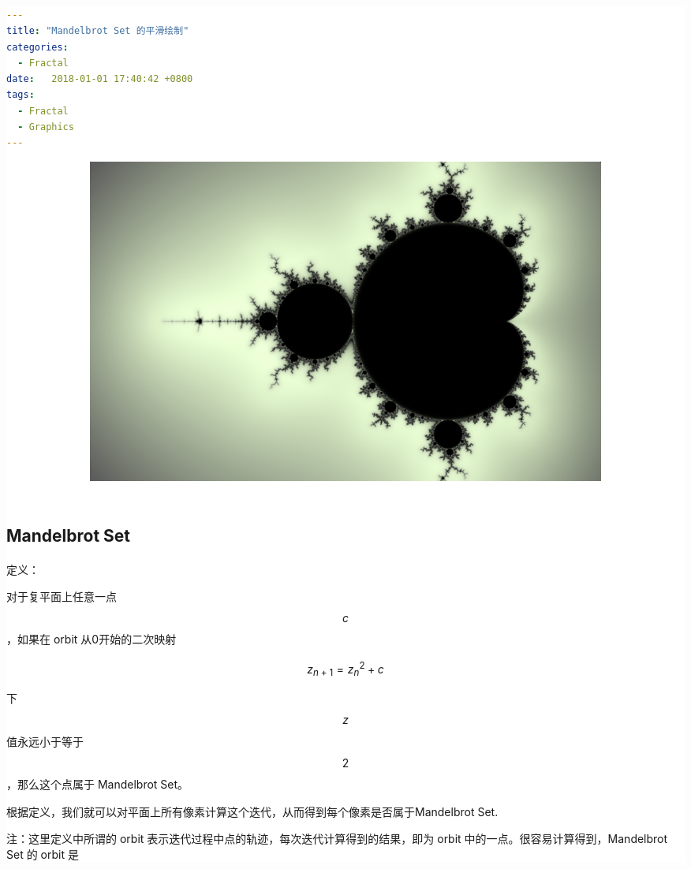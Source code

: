 ```yaml
---
title: "Mandelbrot Set 的平滑绘制"
categories:
  - Fractal
date:   2018-01-01 17:40:42 +0800
tags:
  - Fractal
  - Graphics
---
```


<script type="text/javascript" async src="https://cdn.mathjax.org/mathjax/latest/MathJax.js?config=TeX-MML-AM_CHTML"> </script>

<center><img src="/assets/images/mandelbrot/mb0.png"></center>
<br/>


## Mandelbrot Set
定义：

对于复平面上任意一点$$c$$，如果在 orbit 从0开始的二次映射 


$$z_{n+1} = {z_{n}}^2 + c$$ 

下 $$z$$ 值永远小于等于$$2$$，那么这个点属于 Mandelbrot Set。

根据定义，我们就可以对平面上所有像素计算这个迭代，从而得到每个像素是否属于Mandelbrot Set.

注：这里定义中所谓的 orbit 表示迭代过程中点的轨迹，每次迭代计算得到的结果，即为 orbit 中的一点。很容易计算得到，Mandelbrot Set 的 orbit 是 

